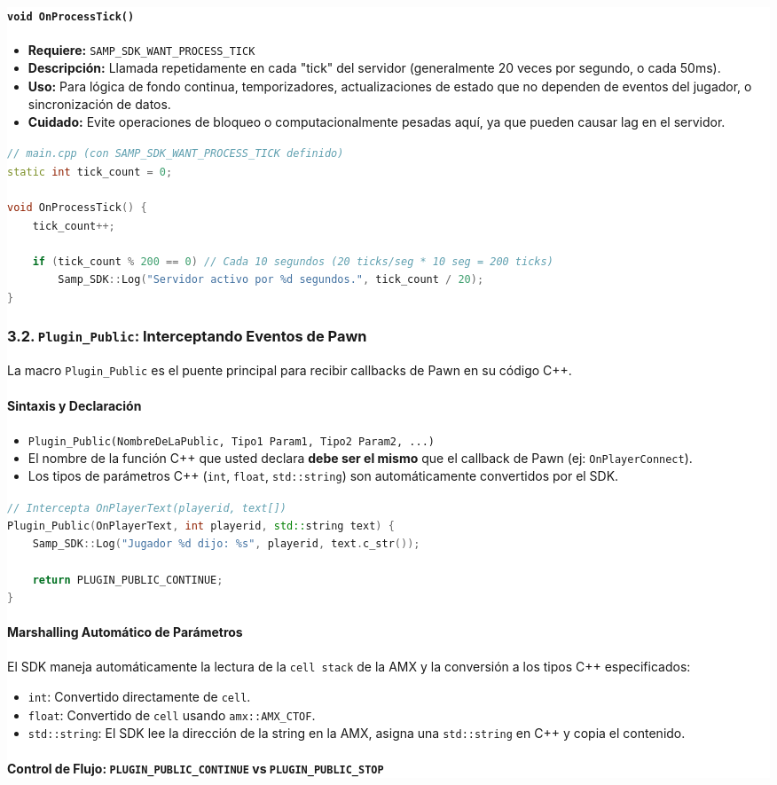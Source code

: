 #### `void OnProcessTick()`

- **Requiere:** `SAMP_SDK_WANT_PROCESS_TICK`
- **Descripción:** Llamada repetidamente en cada "tick" del servidor (generalmente 20 veces por segundo, o cada 50ms).
- **Uso:** Para lógica de fondo continua, temporizadores, actualizaciones de estado que no dependen de eventos del jugador, o sincronización de datos.
- **Cuidado:** Evite operaciones de bloqueo o computacionalmente pesadas aquí, ya que pueden causar lag en el servidor.

```cpp
// main.cpp (con SAMP_SDK_WANT_PROCESS_TICK definido)
static int tick_count = 0;

void OnProcessTick() {
    tick_count++;

    if (tick_count % 200 == 0) // Cada 10 segundos (20 ticks/seg * 10 seg = 200 ticks)
        Samp_SDK::Log("Servidor activo por %d segundos.", tick_count / 20);
}
```

### 3.2. `Plugin_Public`: Interceptando Eventos de Pawn

La macro `Plugin_Public` es el puente principal para recibir callbacks de Pawn en su código C++.

#### Sintaxis y Declaración

- `Plugin_Public(NombreDeLaPublic, Tipo1 Param1, Tipo2 Param2, ...)`
- El nombre de la función C++ que usted declara **debe ser el mismo** que el callback de Pawn (ej: `OnPlayerConnect`).
- Los tipos de parámetros C++ (`int`, `float`, `std::string`) son automáticamente convertidos por el SDK.

```cpp
// Intercepta OnPlayerText(playerid, text[])
Plugin_Public(OnPlayerText, int playerid, std::string text) {
    Samp_SDK::Log("Jugador %d dijo: %s", playerid, text.c_str());

    return PLUGIN_PUBLIC_CONTINUE;
}
```

#### Marshalling Automático de Parámetros

El SDK maneja automáticamente la lectura de la `cell stack` de la AMX y la conversión a los tipos C++ especificados:
- `int`: Convertido directamente de `cell`.
- `float`: Convertido de `cell` usando `amx::AMX_CTOF`.
- `std::string`: El SDK lee la dirección de la string en la AMX, asigna una `std::string` en C++ y copia el contenido.

#### Control de Flujo: `PLUGIN_PUBLIC_CONTINUE` vs `PLUGIN_PUBLIC_STOP`
